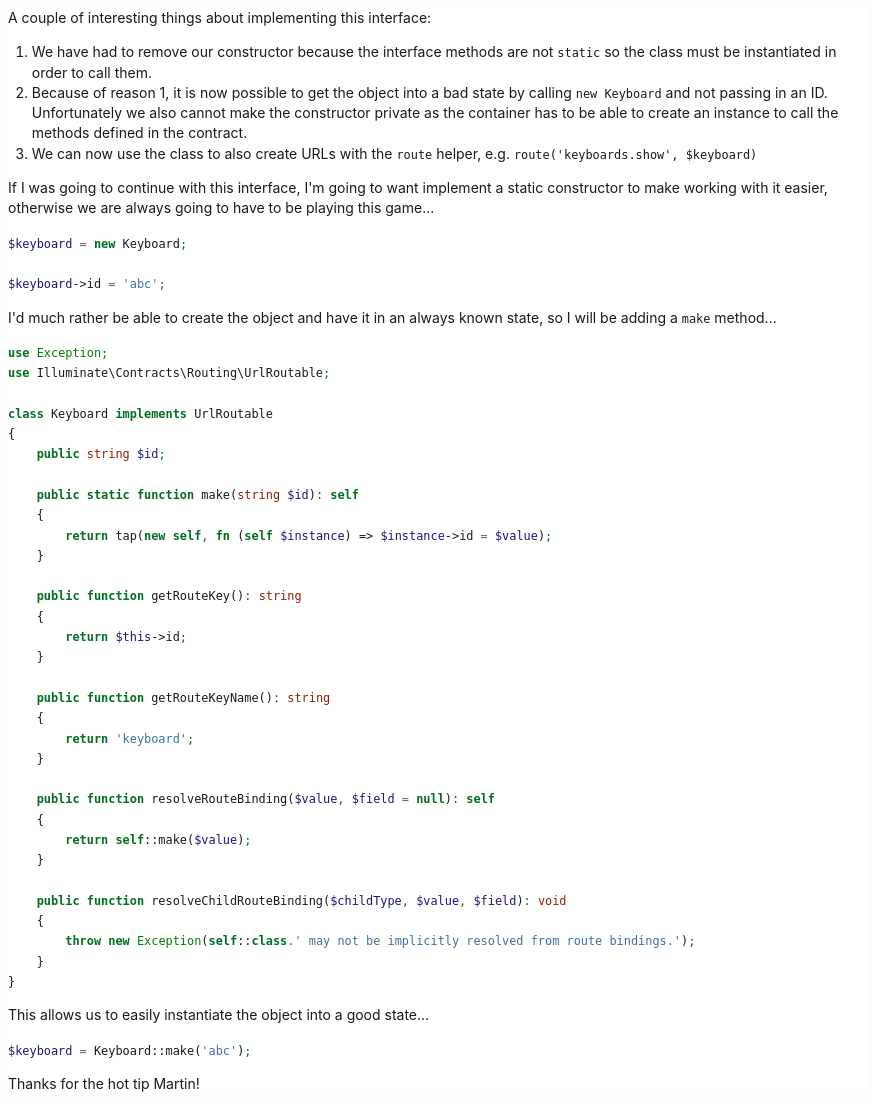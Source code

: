 A couple of interesting things about implementing this interface:

1. We have had to remove our constructor because the interface methods are not `static` so the class must be instantiated in order to call them.
2. Because of reason 1, it is now possible to get the object into a bad state by calling `new Keyboard` and not passing in an ID. Unfortunately we also cannot make the constructor private as the container has to be able to create an instance to call the methods defined in the contract.
3. We can now use the class to also create URLs with the `route` helper, e.g. `route('keyboards.show', $keyboard)`

If I was going to continue with this interface, I'm going to want implement a static constructor to make working with it easier, otherwise we are always going to have to be playing this game...
```php
$keyboard = new Keyboard;

$keyboard->id = 'abc';
```

I'd much rather be able to create the object and have it in an always known state, so I will be adding a `make` method...

```php
use Exception;
use Illuminate\Contracts\Routing\UrlRoutable;

class Keyboard implements UrlRoutable
{
    public string $id;

    public static function make(string $id): self
    {
        return tap(new self, fn (self $instance) => $instance->id = $value);
    }

    public function getRouteKey(): string
    {
        return $this->id;
    }

    public function getRouteKeyName(): string
    {
        return 'keyboard';
    }

    public function resolveRouteBinding($value, $field = null): self
    {
        return self::make($value);
    }

    public function resolveChildRouteBinding($childType, $value, $field): void
    {
        throw new Exception(self::class.' may not be implicitly resolved from route bindings.');
    }
}
```

This allows us to easily instantiate the object into a good state...

```php
$keyboard = Keyboard::make('abc');
```

Thanks for the hot tip Martin!
